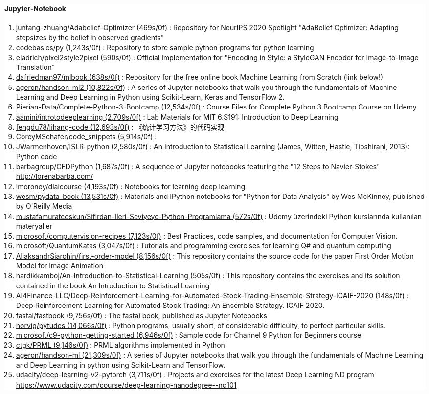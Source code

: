 #### Jupyter-Notebook
1. [juntang-zhuang/Adabelief-Optimizer (469s/0f)](https://github.com/juntang-zhuang/Adabelief-Optimizer) : Repository for NeurIPS 2020 Spotlight "AdaBelief Optimizer: Adapting stepsizes by the belief in observed gradients"
2. [codebasics/py (1,243s/0f)](https://github.com/codebasics/py) : Repository to store sample python programs for python learning
3. [eladrich/pixel2style2pixel (590s/0f)](https://github.com/eladrich/pixel2style2pixel) : Official Implementation for "Encoding in Style: a StyleGAN Encoder for Image-to-Image Translation"
4. [dafriedman97/mlbook (638s/0f)](https://github.com/dafriedman97/mlbook) : Repository for the free online book Machine Learning from Scratch (link below!)
5. [ageron/handson-ml2 (10,822s/0f)](https://github.com/ageron/handson-ml2) : A series of Jupyter notebooks that walk you through the fundamentals of Machine Learning and Deep Learning in Python using Scikit-Learn, Keras and TensorFlow 2.
6. [Pierian-Data/Complete-Python-3-Bootcamp (12,534s/0f)](https://github.com/Pierian-Data/Complete-Python-3-Bootcamp) : Course Files for Complete Python 3 Bootcamp Course on Udemy
7. [aamini/introtodeeplearning (2,709s/0f)](https://github.com/aamini/introtodeeplearning) : Lab Materials for MIT 6.S191: Introduction to Deep Learning
8. [fengdu78/lihang-code (12,693s/0f)](https://github.com/fengdu78/lihang-code) : 《统计学习方法》的代码实现
9. [CoreyMSchafer/code_snippets (5,914s/0f)](https://github.com/CoreyMSchafer/code_snippets) : 
10. [JWarmenhoven/ISLR-python (2,580s/0f)](https://github.com/JWarmenhoven/ISLR-python) : An Introduction to Statistical Learning (James, Witten, Hastie, Tibshirani, 2013): Python code
11. [barbagroup/CFDPython (1,687s/0f)](https://github.com/barbagroup/CFDPython) : A sequence of Jupyter notebooks featuring the "12 Steps to Navier-Stokes" http://lorenabarba.com/
12. [lmoroney/dlaicourse (4,193s/0f)](https://github.com/lmoroney/dlaicourse) : Notebooks for learning deep learning
13. [wesm/pydata-book (13,531s/0f)](https://github.com/wesm/pydata-book) : Materials and IPython notebooks for "Python for Data Analysis" by Wes McKinney, published by O'Reilly Media
14. [mustafamuratcoskun/Sifirdan-Ileri-Seviyeye-Python-Programlama (572s/0f)](https://github.com/mustafamuratcoskun/Sifirdan-Ileri-Seviyeye-Python-Programlama) : Udemy üzerindeki Python kurslarında kullanılan materyaller
15. [microsoft/computervision-recipes (7,123s/0f)](https://github.com/microsoft/computervision-recipes) : Best Practices, code samples, and documentation for Computer Vision.
16. [microsoft/QuantumKatas (3,047s/0f)](https://github.com/microsoft/QuantumKatas) : Tutorials and programming exercises for learning Q# and quantum computing
17. [AliaksandrSiarohin/first-order-model (8,156s/0f)](https://github.com/AliaksandrSiarohin/first-order-model) : This repository contains the source code for the paper First Order Motion Model for Image Animation
18. [hardikkamboj/An-Introduction-to-Statistical-Learning (505s/0f)](https://github.com/hardikkamboj/An-Introduction-to-Statistical-Learning) : This repository contains the exercises and its solution contained in the book An Introduction to Statistical Learning
19. [AI4Finance-LLC/Deep-Reinforcement-Learning-for-Automated-Stock-Trading-Ensemble-Strategy-ICAIF-2020 (148s/0f)](https://github.com/AI4Finance-LLC/Deep-Reinforcement-Learning-for-Automated-Stock-Trading-Ensemble-Strategy-ICAIF-2020) : Deep Reinforcement Learning for Automated Stock Trading: An Ensemble Strategy. ICAIF 2020.
20. [fastai/fastbook (9,756s/0f)](https://github.com/fastai/fastbook) : The fastai book, published as Jupyter Notebooks
21. [norvig/pytudes (14,066s/0f)](https://github.com/norvig/pytudes) : Python programs, usually short, of considerable difficulty, to perfect particular skills.
22. [microsoft/c9-python-getting-started (6,946s/0f)](https://github.com/microsoft/c9-python-getting-started) : Sample code for Channel 9 Python for Beginners course
23. [ctgk/PRML (9,146s/0f)](https://github.com/ctgk/PRML) : PRML algorithms implemented in Python
24. [ageron/handson-ml (21,309s/0f)](https://github.com/ageron/handson-ml) : A series of Jupyter notebooks that walk you through the fundamentals of Machine Learning and Deep Learning in python using Scikit-Learn and TensorFlow.
25. [udacity/deep-learning-v2-pytorch (3,711s/0f)](https://github.com/udacity/deep-learning-v2-pytorch) : Projects and exercises for the latest Deep Learning ND program https://www.udacity.com/course/deep-learning-nanodegree--nd101
